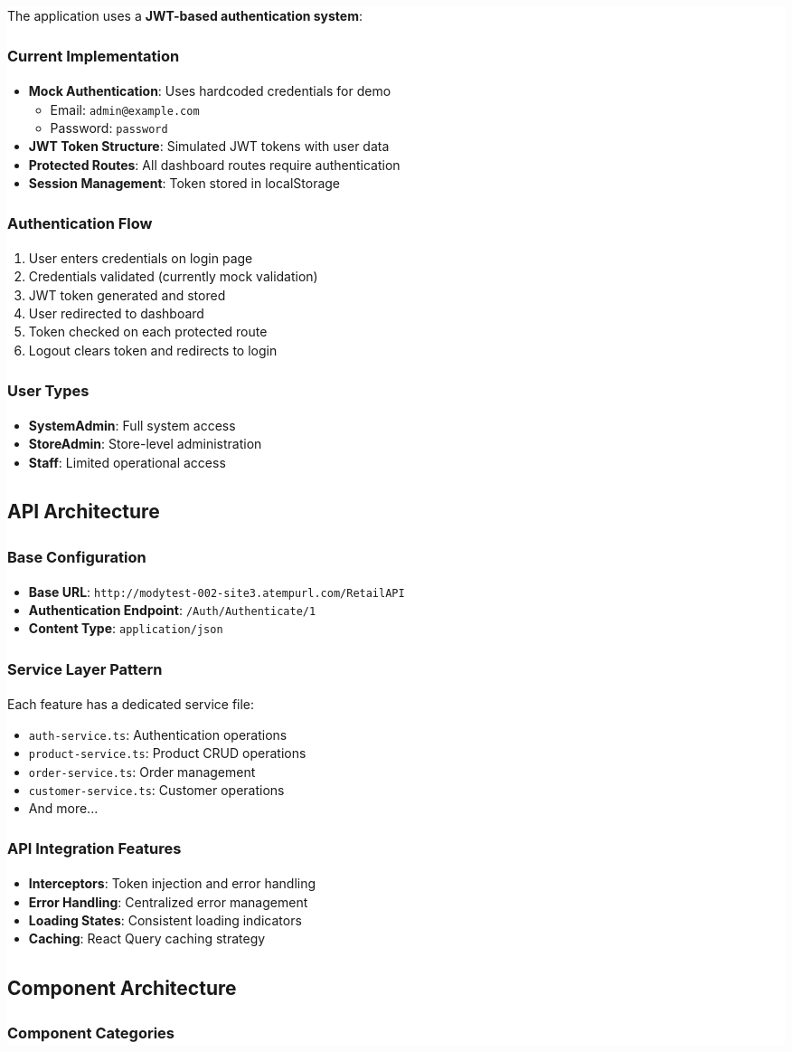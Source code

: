 The application uses a **JWT-based authentication system**:

### Current Implementation
- **Mock Authentication**: Uses hardcoded credentials for demo
  - Email: `admin@example.com`
  - Password: `password`
- **JWT Token Structure**: Simulated JWT tokens with user data
- **Protected Routes**: All dashboard routes require authentication
- **Session Management**: Token stored in localStorage

### Authentication Flow
1. User enters credentials on login page
2. Credentials validated (currently mock validation)
3. JWT token generated and stored
4. User redirected to dashboard
5. Token checked on each protected route
6. Logout clears token and redirects to login

### User Types
- **SystemAdmin**: Full system access
- **StoreAdmin**: Store-level administration
- **Staff**: Limited operational access

## API Architecture

### Base Configuration
- **Base URL**: `http://modytest-002-site3.atempurl.com/RetailAPI`
- **Authentication Endpoint**: `/Auth/Authenticate/1`
- **Content Type**: `application/json`

### Service Layer Pattern
Each feature has a dedicated service file:
- `auth-service.ts`: Authentication operations
- `product-service.ts`: Product CRUD operations
- `order-service.ts`: Order management
- `customer-service.ts`: Customer operations
- And more...

### API Integration Features
- **Interceptors**: Token injection and error handling
- **Error Handling**: Centralized error management
- **Loading States**: Consistent loading indicators
- **Caching**: React Query caching strategy

## Component Architecture

### Component Categories
